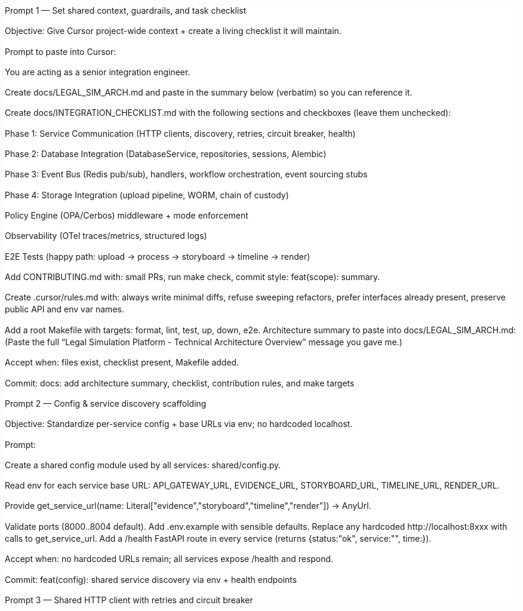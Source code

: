 Prompt 1 — Set shared context, guardrails, and task checklist

Objective: Give Cursor project-wide context + create a living checklist it will maintain.

Prompt to paste into Cursor:

You are acting as a senior integration engineer.

Create docs/LEGAL_SIM_ARCH.md and paste in the summary below (verbatim) so you can reference it.

Create docs/INTEGRATION_CHECKLIST.md with the following sections and checkboxes (leave them unchecked):

Phase 1: Service Communication (HTTP clients, discovery, retries, circuit breaker, health)

Phase 2: Database Integration (DatabaseService, repositories, sessions, Alembic)

Phase 3: Event Bus (Redis pub/sub), handlers, workflow orchestration, event sourcing stubs

Phase 4: Storage Integration (upload pipeline, WORM, chain of custody)

Policy Engine (OPA/Cerbos) middleware + mode enforcement

Observability (OTel traces/metrics, structured logs)

E2E Tests (happy path: upload → process → storyboard → timeline → render)

Add CONTRIBUTING.md with: small PRs, run make check, commit style: feat(scope): summary.

Create .cursor/rules.md with: always write minimal diffs, refuse sweeping refactors, prefer interfaces already present, preserve public API and env var names.

Add a root Makefile with targets: format, lint, test, up, down, e2e.
Architecture summary to paste into docs/LEGAL_SIM_ARCH.md:
(Paste the full “Legal Simulation Platform - Technical Architecture Overview” message you gave me.)

Accept when: files exist, checklist present, Makefile added.

Commit: docs: add architecture summary, checklist, contribution rules, and make targets

Prompt 2 — Config & service discovery scaffolding

Objective: Standardize per-service config + base URLs via env; no hardcoded localhost.

Prompt:

Create a shared config module used by all services: shared/config.py.

Read env for each service base URL:
API_GATEWAY_URL, EVIDENCE_URL, STORYBOARD_URL, TIMELINE_URL, RENDER_URL.

Provide get_service_url(name: Literal["evidence","storyboard","timeline","render"]) -> AnyUrl.

Validate ports (8000..8004 default).
Add .env.example with sensible defaults.
Replace any hardcoded http://localhost:8xxx with calls to get_service_url.
Add a /health FastAPI route in every service (returns {status:"ok", service:"<name>", time:<iso>}).

Accept when: no hardcoded URLs remain; all services expose /health and respond.

Commit: feat(config): shared service discovery via env + health endpoints

Prompt 3 — Shared HTTP client with retries and circuit breaker
